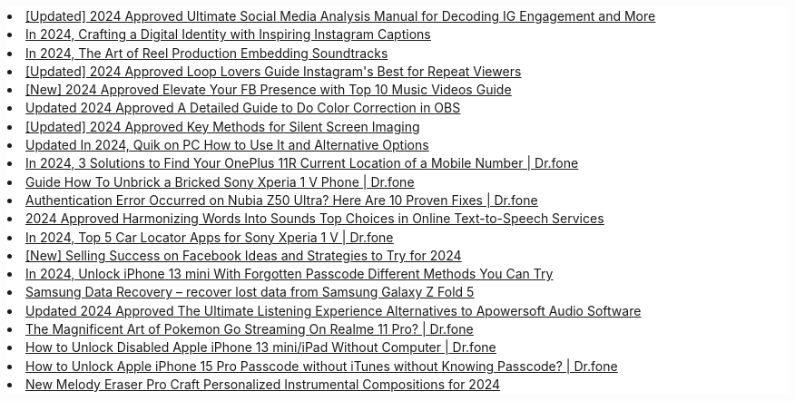 <li><a href="https://instagram-clips.techidaily.com/updated-2024-approved-ultimate-social-media-analysis-manual-for-decoding-ig-engagement-and-more/"><u>[Updated] 2024 Approved  Ultimate Social Media Analysis Manual for Decoding IG Engagement and More</u></a></li>
<li><a href="https://instagram-clips.techidaily.com/in-2024-crafting-a-digital-identity-with-inspiring-instagram-captions/"><u>In 2024, Crafting a Digital Identity with Inspiring Instagram Captions</u></a></li>
<li><a href="https://instagram-clips.techidaily.com/in-2024-the-art-of-reel-production-embedding-soundtracks/"><u>In 2024, The Art of Reel Production  Embedding Soundtracks</u></a></li>
<li><a href="https://instagram-clips.techidaily.com/updated-2024-approved-loop-lovers-guide-instagrams-best-for-repeat-viewers/"><u>[Updated] 2024 Approved  Loop Lovers Guide  Instagram's Best for Repeat Viewers</u></a></li>
<li><a href="https://facebook-videos.techidaily.com/new-2024-approved-elevate-your-fb-presence-with-top-10-music-videos-guide/"><u>[New] 2024 Approved  Elevate Your FB Presence with Top 10 Music Videos Guide</u></a></li>
<li><a href="https://ai-video-editing.techidaily.com/updated-2024-approved-a-detailed-guide-to-do-color-correction-in-obs/"><u>Updated 2024 Approved A Detailed Guide to Do Color Correction in OBS</u></a></li>
<li><a href="https://screen-mirroring-recording.techidaily.com/updated-2024-approved-key-methods-for-silent-screen-imaging/"><u>[Updated] 2024 Approved  Key Methods for Silent Screen Imaging</u></a></li>
<li><a href="https://video-content-creator.techidaily.com/updated-in-2024-quik-on-pc-how-to-use-it-and-alternative-options/"><u>Updated In 2024, Quik on PC How to Use It and Alternative Options</u></a></li>
<li><a href="https://android-location-track.techidaily.com/in-2024-3-solutions-to-find-your-oneplus-11r-current-location-of-a-mobile-number-drfone-by-drfone-virtual-android/"><u>In 2024, 3 Solutions to Find Your OnePlus 11R Current Location of a Mobile Number | Dr.fone</u></a></li>
<li><a href="https://change-location.techidaily.com/guide-how-to-unbrick-a-bricked-sony-xperia-1-v-phone-drfone-by-drfone-fix-android-problems-fix-android-problems/"><u>Guide How To Unbrick a Bricked Sony Xperia 1 V Phone | Dr.fone</u></a></li>
<li><a href="https://howto.techidaily.com/authentication-error-occurred-on-nubia-z50-ultra-here-are-10-proven-fixes-drfone-by-drfone-fix-android-problems-fix-android-problems/"><u>Authentication Error Occurred on Nubia Z50 Ultra? Here Are 10 Proven Fixes | Dr.fone</u></a></li>
<li><a href="https://audio-shaping.techidaily.com/2024-approved-harmonizing-words-into-sounds-top-choices-in-online-text-to-speech-services/"><u>2024 Approved Harmonizing Words Into Sounds Top Choices in Online Text-to-Speech Services</u></a></li>
<li><a href="https://android-location-track.techidaily.com/in-2024-top-5-car-locator-apps-for-sony-xperia-1-v-drfone-by-drfone-virtual-android/"><u>In 2024, Top 5 Car Locator Apps for Sony Xperia 1 V | Dr.fone</u></a></li>
<li><a href="https://facebook-video-recording.techidaily.com/new-selling-success-on-facebook-ideas-and-strategies-to-try-for-2024/"><u>[New] Selling Success on Facebook  Ideas and Strategies to Try for 2024</u></a></li>
<li><a href="https://ios-unlock.techidaily.com/in-2024-unlock-iphone-13-mini-with-forgotten-passcode-different-methods-you-can-try-by-drfone-ios/"><u>In 2024, Unlock iPhone 13 mini With Forgotten Passcode Different Methods You Can Try</u></a></li>
<li><a href="https://techidaily.com/samsung-data-recovery-recover-lost-data-from-samsung-galaxy-z-fold-5-by-fonelab-android-recover-data/"><u>Samsung Data Recovery – recover lost data from Samsung Galaxy Z Fold 5</u></a></li>
<li><a href="https://audio-shaping.techidaily.com/updated-2024-approved-the-ultimate-listening-experience-alternatives-to-apowersoft-audio-software/"><u>Updated 2024 Approved The Ultimate Listening Experience Alternatives to Apowersoft Audio Software</u></a></li>
<li><a href="https://pokemon-go-android.techidaily.com/the-magnificent-art-of-pokemon-go-streaming-on-realme-11-pro-drfone-by-drfone-virtual-android/"><u>The Magnificent Art of Pokemon Go Streaming On Realme 11 Pro? | Dr.fone</u></a></li>
<li><a href="https://iphone-unlock.techidaily.com/how-to-unlock-disabled-apple-iphone-13-miniipad-without-computer-drfone-by-drfone-ios/"><u>How to Unlock Disabled Apple iPhone 13 mini/iPad Without Computer | Dr.fone</u></a></li>
<li><a href="https://iphone-unlock.techidaily.com/how-to-unlock-apple-iphone-15-pro-passcode-without-itunes-without-knowing-passcode-drfone-by-drfone-ios/"><u>How to Unlock Apple iPhone 15 Pro Passcode without iTunes without Knowing Passcode? | Dr.fone</u></a></li>
<li><a href="https://audio-editing.techidaily.com/new-melody-eraser-pro-craft-personalized-instrumental-compositions-for-2024/"><u>New Melody Eraser Pro Craft Personalized Instrumental Compositions for 2024</u></a></li>